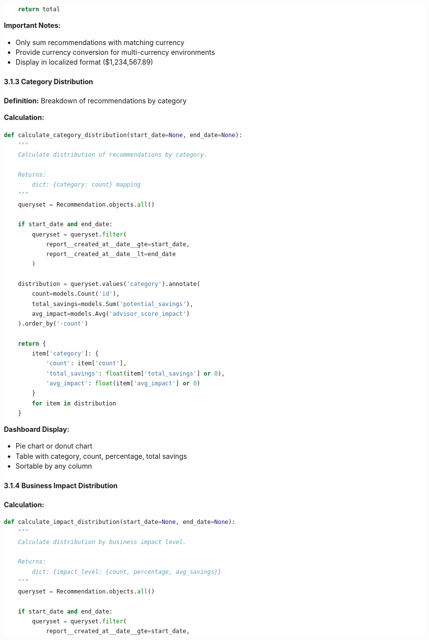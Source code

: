 ```python
    return total
```

**Important Notes:**
- Only sum recommendations with matching currency
- Provide currency conversion for multi-currency environments
- Display in localized format ($1,234,567.89)

#### 3.1.3 Category Distribution

**Definition:** Breakdown of recommendations by category

**Calculation:**
```python
def calculate_category_distribution(start_date=None, end_date=None):
    """
    Calculate distribution of recommendations by category.

    Returns:
        dict: {category: count} mapping
    """
    queryset = Recommendation.objects.all()

    if start_date and end_date:
        queryset = queryset.filter(
            report__created_at__date__gte=start_date,
            report__created_at__date__lt=end_date
        )

    distribution = queryset.values('category').annotate(
        count=models.Count('id'),
        total_savings=models.Sum('potential_savings'),
        avg_impact=models.Avg('advisor_score_impact')
    ).order_by('-count')

    return {
        item['category']: {
            'count': item['count'],
            'total_savings': float(item['total_savings'] or 0),
            'avg_impact': float(item['avg_impact'] or 0)
        }
        for item in distribution
    }
```

**Dashboard Display:**
- Pie chart or donut chart
- Table with category, count, percentage, total savings
- Sortable by any column

#### 3.1.4 Business Impact Distribution

**Calculation:**
```python
def calculate_impact_distribution(start_date=None, end_date=None):
    """
    Calculate distribution by business impact level.

    Returns:
        dict: {impact_level: {count, percentage, avg_savings}}
    """
    queryset = Recommendation.objects.all()

    if start_date and end_date:
        queryset = queryset.filter(
            report__created_at__date__gte=start_date,
```